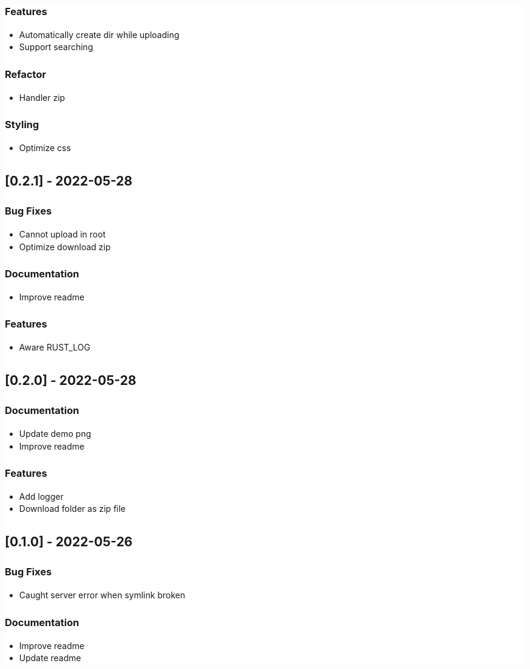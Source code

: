 ### Features

- Automatically create dir while uploading
- Support searching

### Refactor

- Handler zip

### Styling

- Optimize css

## [0.2.1] - 2022-05-28

### Bug Fixes

- Cannot upload in root
- Optimize download zip

### Documentation

- Improve readme

### Features

- Aware RUST_LOG

## [0.2.0] - 2022-05-28

### Documentation

- Update demo png
- Improve readme

### Features

- Add logger
- Download folder as zip file

## [0.1.0] - 2022-05-26

### Bug Fixes

- Caught server error when symlink broken

### Documentation

- Improve readme
- Update readme
